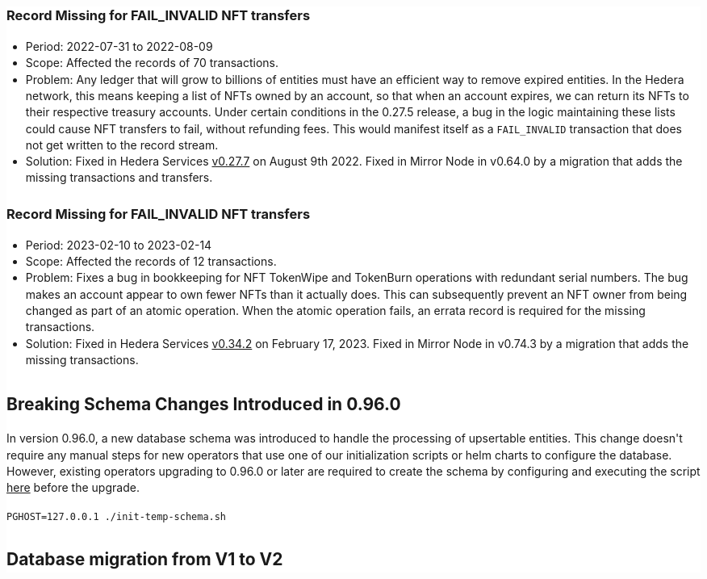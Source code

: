 ### Record Missing for FAIL_INVALID NFT transfers

- Period: 2022-07-31 to 2022-08-09
- Scope: Affected the records of 70 transactions.
- Problem: Any ledger that will grow to billions of entities must have an efficient way to remove expired entities. In
  the Hedera network, this means keeping a list of NFTs owned by an account, so that when an account expires, we can
  return its NFTs to their respective treasury accounts.
  Under certain conditions in the 0.27.5 release, a bug in the logic maintaining these lists could cause NFT transfers
  to fail, without refunding fees. This would manifest itself as a `FAIL_INVALID` transaction that does not get written
  to the record stream.
- Solution: Fixed in Hedera Services [v0.27.7](https://docs.hedera.com/guides/docs/release-notes/services#v0.27.7) on
  August 9th 2022. Fixed in Mirror Node in v0.64.0 by a migration that adds the missing transactions and transfers.

### Record Missing for FAIL_INVALID NFT transfers

- Period: 2023-02-10 to 2023-02-14
- Scope: Affected the records of 12 transactions.
- Problem: Fixes a bug in bookkeeping for NFT TokenWipe and TokenBurn operations with redundant serial numbers. The bug
  makes an account appear to own fewer NFTs than it actually does. This can subsequently prevent an NFT owner from being
  changed as part of an atomic operation. When the atomic operation fails, an errata record is required for the missing
  transactions.
- Solution: Fixed in Hedera Services [v0.34.2](https://github.com/hashgraph/hedera-services/releases/tag/v0.34.2) on
  February 17, 2023. Fixed in Mirror Node in v0.74.3 by a migration that adds the missing transactions.

## Breaking Schema Changes Introduced in 0.96.0

In version 0.96.0, a new database schema was introduced to handle the processing of upsertable entities. This change
doesn't require any manual steps for new operators that use one of our initialization scripts or helm charts to
configure the database. However, existing operators upgrading to 0.96.0 or later are required to create the schema by
configuring and executing the script [here](/hedera-mirror-importer/src/main/resources/db/scripts/init-temp-schema.sh)
before the upgrade.

```shell
PGHOST=127.0.0.1 ./init-temp-schema.sh
```

## Database migration from V1 to V2
